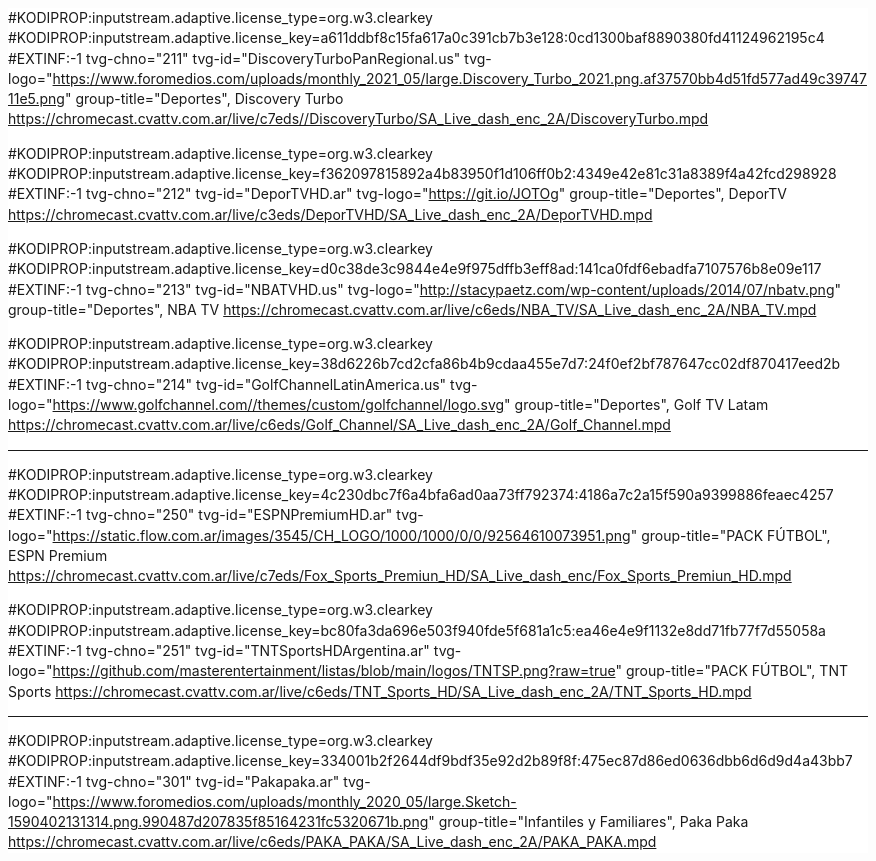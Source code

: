 
#KODIPROP:inputstream.adaptive.license_type=org.w3.clearkey
#KODIPROP:inputstream.adaptive.license_key=a611ddbf8c15fa617a0c391cb7b3e128:0cd1300baf8890380fd41124962195c4
#EXTINF:-1 tvg-chno="211" tvg-id="DiscoveryTurboPanRegional.us" tvg-logo="https://www.foromedios.com/uploads/monthly_2021_05/large.Discovery_Turbo_2021.png.af37570bb4d51fd577ad49c3974711e5.png" group-title="Deportes", Discovery Turbo
https://chromecast.cvattv.com.ar/live/c7eds//DiscoveryTurbo/SA_Live_dash_enc_2A/DiscoveryTurbo.mpd


#KODIPROP:inputstream.adaptive.license_type=org.w3.clearkey
#KODIPROP:inputstream.adaptive.license_key=f362097815892a4b83950f1d106ff0b2:4349e42e81c31a8389f4a42fcd298928
#EXTINF:-1 tvg-chno="212" tvg-id="DeporTVHD.ar" tvg-logo="https://git.io/JOTOg" group-title="Deportes", DeporTV
https://chromecast.cvattv.com.ar/live/c3eds/DeporTVHD/SA_Live_dash_enc_2A/DeporTVHD.mpd

#KODIPROP:inputstream.adaptive.license_type=org.w3.clearkey
#KODIPROP:inputstream.adaptive.license_key=d0c38de3c9844e4e9f975dffb3eff8ad:141ca0fdf6ebadfa7107576b8e09e117
#EXTINF:-1 tvg-chno="213" tvg-id="NBATVHD.us" tvg-logo="http://stacypaetz.com/wp-content/uploads/2014/07/nbatv.png" group-title="Deportes", NBA TV
https://chromecast.cvattv.com.ar/live/c6eds/NBA_TV/SA_Live_dash_enc_2A/NBA_TV.mpd


#KODIPROP:inputstream.adaptive.license_type=org.w3.clearkey
#KODIPROP:inputstream.adaptive.license_key=38d6226b7cd2cfa86b4b9cdaa455e7d7:24f0ef2bf787647cc02df870417eed2b
#EXTINF:-1 tvg-chno="214" tvg-id="GolfChannelLatinAmerica.us" tvg-logo="https://www.golfchannel.com//themes/custom/golfchannel/logo.svg" group-title="Deportes", Golf TV Latam
https://chromecast.cvattv.com.ar/live/c6eds/Golf_Channel/SA_Live_dash_enc_2A/Golf_Channel.mpd


_________________________________________________________________________________________________________________________________________________________________


#KODIPROP:inputstream.adaptive.license_type=org.w3.clearkey
#KODIPROP:inputstream.adaptive.license_key=4c230dbc7f6a4bfa6ad0aa73ff792374:4186a7c2a15f590a9399886feaec4257
#EXTINF:-1 tvg-chno="250" tvg-id="ESPNPremiumHD.ar" tvg-logo="https://static.flow.com.ar/images/3545/CH_LOGO/1000/1000/0/0/92564610073951.png" group-title="PACK FÚTBOL", ESPN Premium
https://chromecast.cvattv.com.ar/live/c7eds/Fox_Sports_Premiun_HD/SA_Live_dash_enc/Fox_Sports_Premiun_HD.mpd


#KODIPROP:inputstream.adaptive.license_type=org.w3.clearkey
#KODIPROP:inputstream.adaptive.license_key=bc80fa3da696e503f940fde5f681a1c5:ea46e4e9f1132e8dd71fb77f7d55058a
#EXTINF:-1 tvg-chno="251" tvg-id="TNTSportsHDArgentina.ar" tvg-logo="https://github.com/masterentertainment/listas/blob/main/logos/TNTSP.png?raw=true" group-title="PACK FÚTBOL", TNT Sports
https://chromecast.cvattv.com.ar/live/c6eds/TNT_Sports_HD/SA_Live_dash_enc_2A/TNT_Sports_HD.mpd
_________________________________________________________________________________________________________________________________________________________________

#KODIPROP:inputstream.adaptive.license_type=org.w3.clearkey
#KODIPROP:inputstream.adaptive.license_key=334001b2f2644df9bdf35e92d2b89f8f:475ec87d86ed0636dbb6d6d9d4a43bb7
#EXTINF:-1 tvg-chno="301" tvg-id="Pakapaka.ar" tvg-logo="https://www.foromedios.com/uploads/monthly_2020_05/large.Sketch-1590402131314.png.990487d207835f85164231fc5320671b.png" group-title="Infantiles y Familiares", Paka Paka
https://chromecast.cvattv.com.ar/live/c6eds/PAKA_PAKA/SA_Live_dash_enc_2A/PAKA_PAKA.mpd
